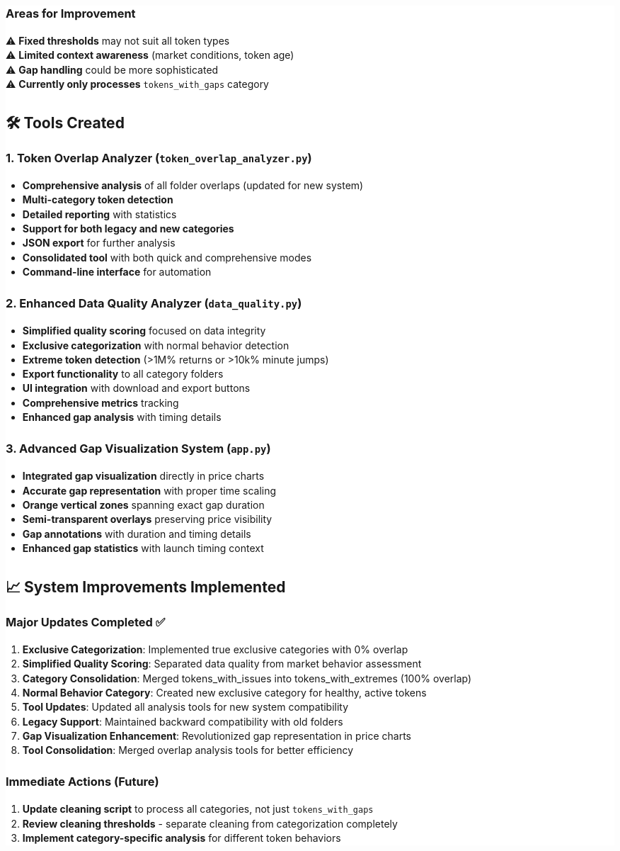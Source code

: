 ### Areas for Improvement
⚠️ **Fixed thresholds** may not suit all token types  
⚠️ **Limited context awareness** (market conditions, token age)  
⚠️ **Gap handling** could be more sophisticated  
⚠️ **Currently only processes** `tokens_with_gaps` category  

## 🛠️ Tools Created

### 1. Token Overlap Analyzer (`token_overlap_analyzer.py`)
- **Comprehensive analysis** of all folder overlaps (updated for new system)
- **Multi-category token detection**
- **Detailed reporting** with statistics
- **Support for both legacy and new categories**
- **JSON export** for further analysis
- **Consolidated tool** with both quick and comprehensive modes
- **Command-line interface** for automation

### 2. Enhanced Data Quality Analyzer (`data_quality.py`)
- **Simplified quality scoring** focused on data integrity
- **Exclusive categorization** with normal behavior detection
- **Extreme token detection** (>1M% returns or >10k% minute jumps)
- **Export functionality** to all category folders
- **UI integration** with download and export buttons
- **Comprehensive metrics** tracking
- **Enhanced gap analysis** with timing details

### 3. Advanced Gap Visualization System (`app.py`)
- **Integrated gap visualization** directly in price charts
- **Accurate gap representation** with proper time scaling
- **Orange vertical zones** spanning exact gap duration
- **Semi-transparent overlays** preserving price visibility
- **Gap annotations** with duration and timing details
- **Enhanced gap statistics** with launch timing context

## 📈 System Improvements Implemented

### Major Updates Completed ✅
1. **Exclusive Categorization**: Implemented true exclusive categories with 0% overlap
2. **Simplified Quality Scoring**: Separated data quality from market behavior assessment
3. **Category Consolidation**: Merged tokens_with_issues into tokens_with_extremes (100% overlap)
4. **Normal Behavior Category**: Created new exclusive category for healthy, active tokens
5. **Tool Updates**: Updated all analysis tools for new system compatibility
6. **Legacy Support**: Maintained backward compatibility with old folders
7. **Gap Visualization Enhancement**: Revolutionized gap representation in price charts
8. **Tool Consolidation**: Merged overlap analysis tools for better efficiency

### Immediate Actions (Future)
1. **Update cleaning script** to process all categories, not just `tokens_with_gaps`
2. **Review cleaning thresholds** - separate cleaning from categorization completely
3. **Implement category-specific analysis** for different token behaviors
